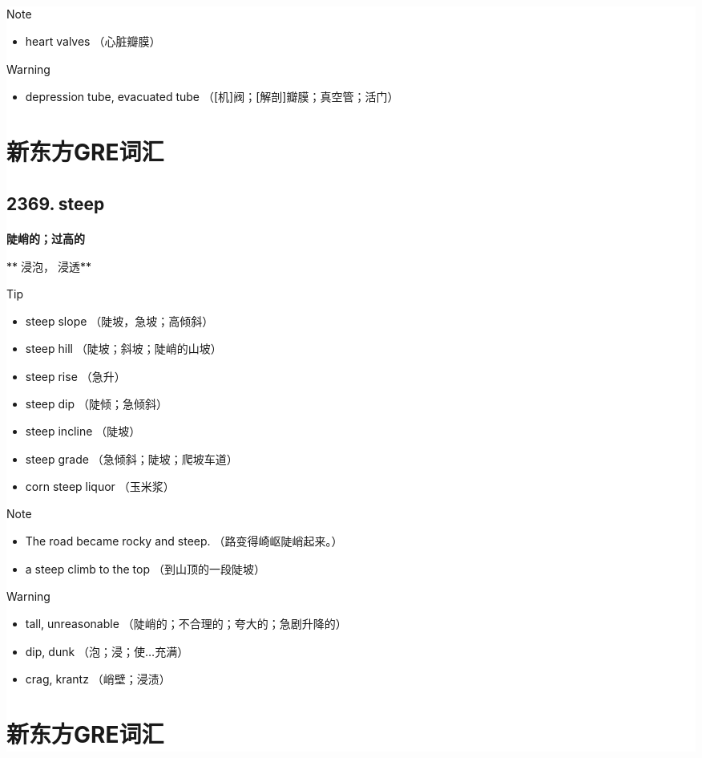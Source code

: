 > [!NOTE]
>
> - heart valves （心脏瓣膜）
>

> [!WARNING]
>
> - depression tube, evacuated tube （[机]阀；[解剖]瓣膜；真空管；活门）
>

# 新东方GRE词汇

## 2369. steep

**陡峭的；过高的**

** 浸泡， 浸透**

> [!TIP]
>
> - steep slope （陡坡，急坡；高倾斜）
>
> - steep hill （陡坡；斜坡；陡峭的山坡）
>
> - steep rise （急升）
>
> - steep dip （陡倾；急倾斜）
>
> - steep incline （陡坡）
>
> - steep grade （急倾斜；陡坡；爬坡车道）
>
> - corn steep liquor （玉米浆）
>

> [!NOTE]
>
> - The road became rocky and steep. （路变得崎岖陡峭起来。）
>
> - a steep climb to the top （到山顶的一段陡坡）
>

> [!WARNING]
>
> - tall, unreasonable （陡峭的；不合理的；夸大的；急剧升降的）
>
> - dip, dunk （泡；浸；使…充满）
>
> - crag, krantz （峭壁；浸渍）
>

# 新东方GRE词汇
